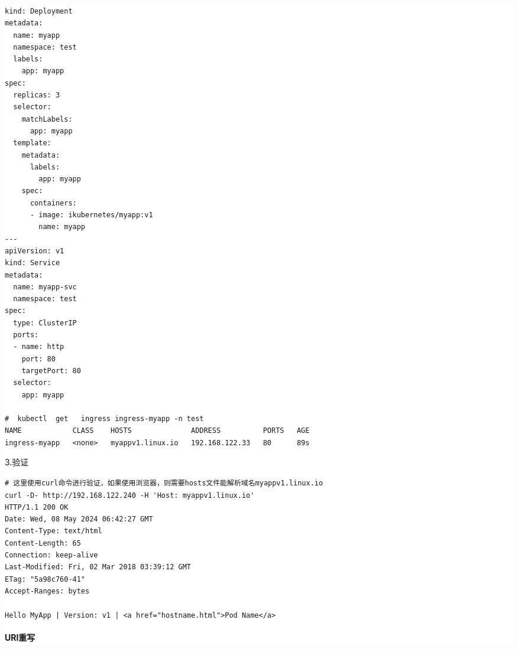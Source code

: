 ``` 
kind: Deployment
metadata:
  name: myapp
  namespace: test
  labels:
    app: myapp
spec:
  replicas: 3
  selector:
    matchLabels:
      app: myapp
  template:
    metadata:
      labels:
        app: myapp
    spec:
      containers:
      - image: ikubernetes/myapp:v1
        name: myapp
---
apiVersion: v1
kind: Service
metadata:
  name: myapp-svc
  namespace: test
spec:
  type: ClusterIP
  ports:
  - name: http
    port: 80
    targetPort: 80
  selector:
    app: myapp
    
#  kubectl  get   ingress ingress-myapp -n test        
NAME            CLASS    HOSTS              ADDRESS          PORTS   AGE
ingress-myapp   <none>   myappv1.linux.io   192.168.122.33   80      89s
```

3.验证
``` 
# 这里使用curl命令进行验证，如果使用浏览器，则需要hosts文件能解析域名myappv1.linux.io
curl -D- http://192.168.122.240 -H 'Host: myappv1.linux.io' 
HTTP/1.1 200 OK
Date: Wed, 08 May 2024 06:42:27 GMT
Content-Type: text/html
Content-Length: 65
Connection: keep-alive
Last-Modified: Fri, 02 Mar 2018 03:39:12 GMT
ETag: "5a98c760-41"
Accept-Ranges: bytes

Hello MyApp | Version: v1 | <a href="hostname.html">Pod Name</a>
```
#### URI重写
